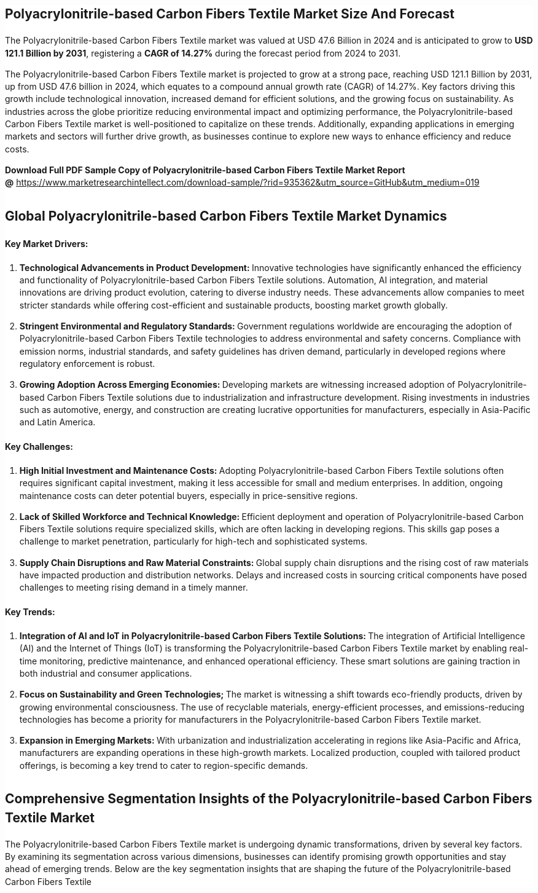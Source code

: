 <h2>Polyacrylonitrile-based Carbon Fibers Textile Market Size And Forecast</h2><p>The Polyacrylonitrile-based Carbon Fibers Textile market was valued at USD 47.6 Billion in 2024 and is anticipated to grow to <strong>USD 121.1 Billion by 2031</strong>, registering a <strong>CAGR of 14.27%</strong> during the forecast period from 2024 to 2031.</p><p>The Polyacrylonitrile-based Carbon Fibers Textile market is projected to grow at a strong pace, reaching USD 121.1 Billion by 2031, up from USD 47.6 billion in 2024, which equates to a compound annual growth rate (CAGR) of 14.27%. Key factors driving this growth include technological innovation, increased demand for efficient solutions, and the growing focus on sustainability. As industries across the globe prioritize reducing environmental impact and optimizing performance, the Polyacrylonitrile-based Carbon Fibers Textile market is well-positioned to capitalize on these trends. Additionally, expanding applications in emerging markets and sectors will further drive growth, as businesses continue to explore new ways to enhance efficiency and reduce costs.</p><p><strong>Download Full PDF Sample Copy of Polyacrylonitrile-based Carbon Fibers Textile Market Report @</strong>&nbsp;<a href="https://www.marketresearchintellect.com/download-sample/?rid=935362&amp;utm_source=GitHub&amp;utm_medium=019">https://www.marketresearchintellect.com/download-sample/?rid=935362&amp;utm_source=GitHub&amp;utm_medium=019</a></p><h2>Global Polyacrylonitrile-based Carbon Fibers Textile Market Dynamics</h2><h4><strong>Key Market Drivers:</strong></h4><ol><li><p><strong>Technological Advancements in Product Development:&nbsp;</strong>Innovative technologies have significantly enhanced the efficiency and functionality of Polyacrylonitrile-based Carbon Fibers Textile solutions. Automation, AI integration, and material innovations are driving product evolution, catering to diverse industry needs. These advancements allow companies to meet stricter standards while offering cost-efficient and sustainable products, boosting market growth globally.</p></li><li><p><strong>Stringent Environmental and Regulatory Standards:&nbsp;</strong>Government regulations worldwide are encouraging the adoption of Polyacrylonitrile-based Carbon Fibers Textile technologies to address environmental and safety concerns. Compliance with emission norms, industrial standards, and safety guidelines has driven demand, particularly in developed regions where regulatory enforcement is robust.</p></li><li><p><strong>Growing Adoption Across Emerging Economies:&nbsp;</strong>Developing markets are witnessing increased adoption of Polyacrylonitrile-based Carbon Fibers Textile solutions due to industrialization and infrastructure development. Rising investments in industries such as automotive, energy, and construction are creating lucrative opportunities for manufacturers, especially in Asia-Pacific and Latin America.</p></li></ol><h4><strong>Key Challenges:</strong></h4><ol><li><p><strong>High Initial Investment and Maintenance Costs:&nbsp;</strong>Adopting Polyacrylonitrile-based Carbon Fibers Textile solutions often requires significant capital investment, making it less accessible for small and medium enterprises. In addition, ongoing maintenance costs can deter potential buyers, especially in price-sensitive regions.</p></li><li><p><strong>Lack of Skilled Workforce and Technical Knowledge:&nbsp;</strong>Efficient deployment and operation of Polyacrylonitrile-based Carbon Fibers Textile solutions require specialized skills, which are often lacking in developing regions. This skills gap poses a challenge to market penetration, particularly for high-tech and sophisticated systems.</p></li><li><p><strong>Supply Chain Disruptions and Raw Material Constraints:&nbsp;</strong>Global supply chain disruptions and the rising cost of raw materials have impacted production and distribution networks. Delays and increased costs in sourcing critical components have posed challenges to meeting rising demand in a timely manner.</p></li></ol><h4><strong>Key Trends:</strong></h4><ol><li><p><strong>Integration of AI and IoT in Polyacrylonitrile-based Carbon Fibers Textile Solutions:&nbsp;</strong>The integration of Artificial Intelligence (AI) and the Internet of Things (IoT) is transforming the Polyacrylonitrile-based Carbon Fibers Textile market by enabling real-time monitoring, predictive maintenance, and enhanced operational efficiency. These smart solutions are gaining traction in both industrial and consumer applications.</p></li><li><p><strong>Focus on Sustainability and Green Technologies;&nbsp;</strong>The market is witnessing a shift towards eco-friendly products, driven by growing environmental consciousness. The use of recyclable materials, energy-efficient processes, and emissions-reducing technologies has become a priority for manufacturers in the Polyacrylonitrile-based Carbon Fibers Textile market.</p></li><li><p><strong>Expansion in Emerging Markets:&nbsp;</strong>With urbanization and industrialization accelerating in regions like Asia-Pacific and Africa, manufacturers are expanding operations in these high-growth markets. Localized production, coupled with tailored product offerings, is becoming a key trend to cater to region-specific demands.</p></li></ol><div class="article-main__content" data-test-id="publishing-text-block"><h2>Comprehensive Segmentation Insights of the Polyacrylonitrile-based Carbon Fibers Textile Market</h2><p>The Polyacrylonitrile-based Carbon Fibers Textile market is undergoing dynamic transformations, driven by several key factors. By examining its segmentation across various dimensions, businesses can identify promising growth opportunities and stay ahead of emerging trends. Below are the key segmentation insights that are shaping the future of the Polyacrylonitrile-based Carbon Fibers Textile